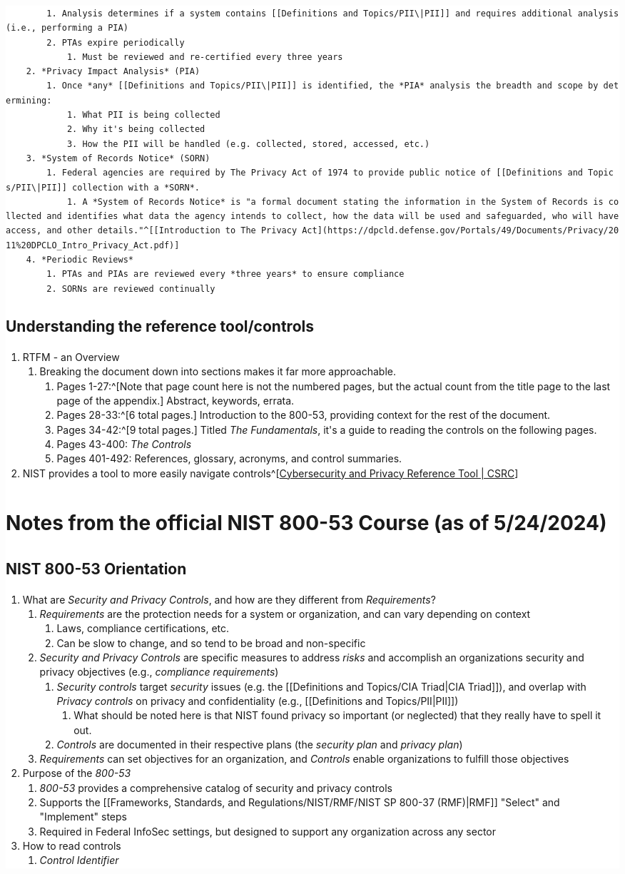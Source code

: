 			1. Analysis determines if a system contains [[Definitions and Topics/PII\|PII]] and requires additional analysis (i.e., performing a PIA)
			2. PTAs expire periodically
				1. Must be reviewed and re-certified every three years
		2. *Privacy Impact Analysis* (PIA)
			1. Once *any* [[Definitions and Topics/PII\|PII]] is identified, the *PIA* analysis the breadth and scope by determining:
				1. What PII is being collected
				2. Why it's being collected
				3. How the PII will be handled (e.g. collected, stored, accessed, etc.)
		3. *System of Records Notice* (SORN)
			1. Federal agencies are required by The Privacy Act of 1974 to provide public notice of [[Definitions and Topics/PII\|PII]] collection with a *SORN*.
				1. A *System of Records Notice* is "a formal document stating the information in the System of Records is collected and identifies what data the agency intends to collect, how the data will be used and safeguarded, who will have access, and other details."^[[Introduction to The Privacy Act](https://dpcld.defense.gov/Portals/49/Documents/Privacy/2011%20DPCLO_Intro_Privacy_Act.pdf)]
		4. *Periodic Reviews*
			1. PTAs and PIAs are reviewed every *three years* to ensure compliance
			2. SORNs are reviewed continually


## Understanding the reference tool/controls
1. RTFM - an Overview
	1. Breaking the document down into sections makes it far more approachable.
		1. Pages 1-27:^[Note that page count here is not the numbered pages, but the actual count from the title page to the last page of the appendix.] Abstract, keywords, errata.
		2. Pages 28-33:^[6 total pages.] Introduction to the 800-53, providing context for the rest of the document.
		3. Pages 34-42:^[9 total pages.] Titled *The Fundamentals*, it's a guide to reading the controls on the following pages.
		4. Pages 43-400: *The Controls*
		5. Pages 401-492: References, glossary, acronyms, and control summaries.
2. NIST provides a tool to more easily navigate controls^[[Cybersecurity and Privacy Reference Tool | CSRC](https://csrc.nist.gov/projects/cprt/catalog#/cprt/framework/version/SP_800_53_5_1_1/home)] 

# Notes from the official NIST 800-53 Course (as of 5/24/2024)
## NIST 800-53 Orientation
1. What are *Security and Privacy Controls*, and how are they different from *Requirements*?
	1. *Requirements* are the protection needs for a system or organization, and can vary depending on context
		1. Laws, compliance certifications, etc.
		2. Can be slow to change, and so tend to be broad and non-specific
	2. *Security and Privacy Controls* are specific measures to address *risks* and accomplish an organizations security and privacy objectives (e.g., *compliance requirements*)
		1. *Security controls* target *security* issues (e.g. the [[Definitions and Topics/CIA Triad\|CIA Triad]]), and overlap with *Privacy controls* on privacy and confidentiality (e.g., [[Definitions and Topics/PII\|PII]])
			1. What should be noted here is that NIST found privacy so important (or neglected) that they really have to spell it out.
		2. *Controls* are documented in their respective plans (the *security plan* and *privacy plan*)
	3. *Requirements* can set objectives for an organization, and *Controls* enable organizations to fulfill those objectives
2. Purpose of the *800-53*
	1. *800-53* provides a comprehensive catalog of security and privacy controls
	2. Supports the [[Frameworks, Standards, and Regulations/NIST/RMF/NIST SP 800-37 (RMF)\|RMF]] "Select" and "Implement" steps
	3. Required in Federal InfoSec settings, but designed to support any organization across any sector
3. How to read controls
	1. *Control Identifier*